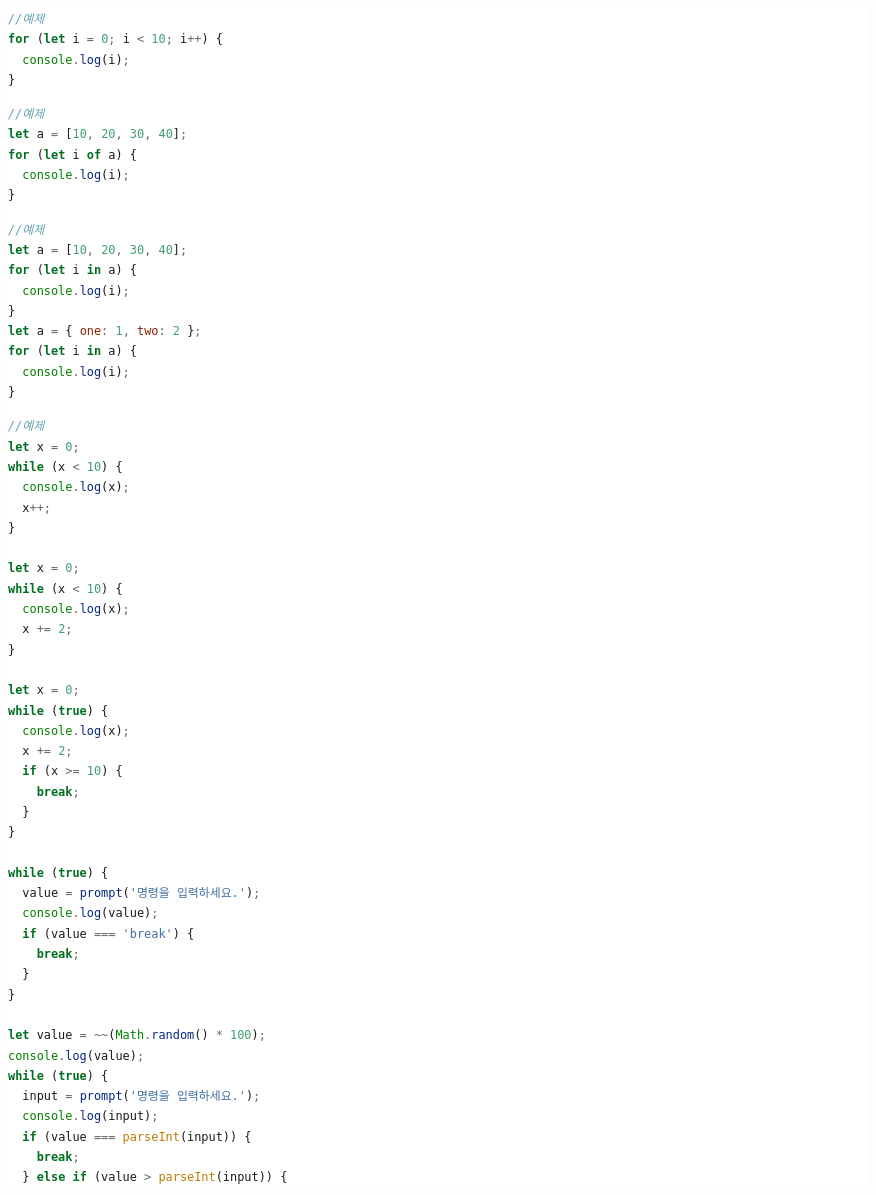 ```js
//예제
for (let i = 0; i < 10; i++) {
  console.log(i);
}
```

```js
//예제
let a = [10, 20, 30, 40];
for (let i of a) {
  console.log(i);
}
```

```js
//예제
let a = [10, 20, 30, 40];
for (let i in a) {
  console.log(i);
}
let a = { one: 1, two: 2 };
for (let i in a) {
  console.log(i);
}
```

```js
//예제
let x = 0;
while (x < 10) {
  console.log(x);
  x++;
}

let x = 0;
while (x < 10) {
  console.log(x);
  x += 2;
}

let x = 0;
while (true) {
  console.log(x);
  x += 2;
  if (x >= 10) {
    break;
  }
}

while (true) {
  value = prompt('명령을 입력하세요.');
  console.log(value);
  if (value === 'break') {
    break;
  }
}

let value = ~~(Math.random() * 100);
console.log(value);
while (true) {
  input = prompt('명령을 입력하세요.');
  console.log(input);
  if (value === parseInt(input)) {
    break;
  } else if (value > parseInt(input)) {
```